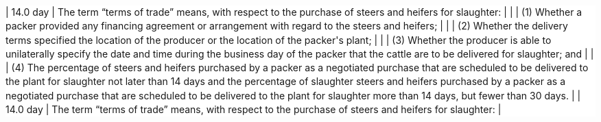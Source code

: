 | 14.0 day   | The term &#8220;terms of trade&#8221; means, with respect to the purchase of steers and heifers for slaughter:                                                                                                                                                                                                                                                                                                                                                                                                                                                                                                                                                                                                                                                                                                                                                                          |
|            |                 (1) Whether a packer provided any financing agreement or arrangement with regard to the steers and heifers;                                                                                                                                                                                                                                                                                                                                                                                                                                                                                                                                                                                                                                                                                                                                                             |
|            |                 (2) Whether the delivery terms specified the location of the producer or the location of the packer's plant;                                                                                                                                                                                                                                                                                                                                                                                                                                                                                                                                                                                                                                                                                                                                                            |
|            |                 (3) Whether the producer is able to unilaterally specify the date and time during the business day of the packer that the cattle are to be delivered for slaughter; and                                                                                                                                                                                                                                                                                                                                                                                                                                                                                                                                                                                                                                                                                                 |
|            |                 (4) The percentage of steers and heifers purchased by a packer as a negotiated purchase that are scheduled to be delivered to the plant for slaughter not later than 14 days and the percentage of slaughter steers and heifers purchased by a packer as a negotiated purchase that are scheduled to be delivered to the plant for slaughter more than 14 days, but fewer than 30 days.                                                                                                                                                                                                                                                                                                                                                                                                                                                                                 |
| 14.0 day   | The term &#8220;terms of trade&#8221; means, with respect to the purchase of steers and heifers for slaughter:                                                                                                                                                                                                                                                                                                                                                                                                                                                                                                                                                                                                                                                                                                                                                                          |